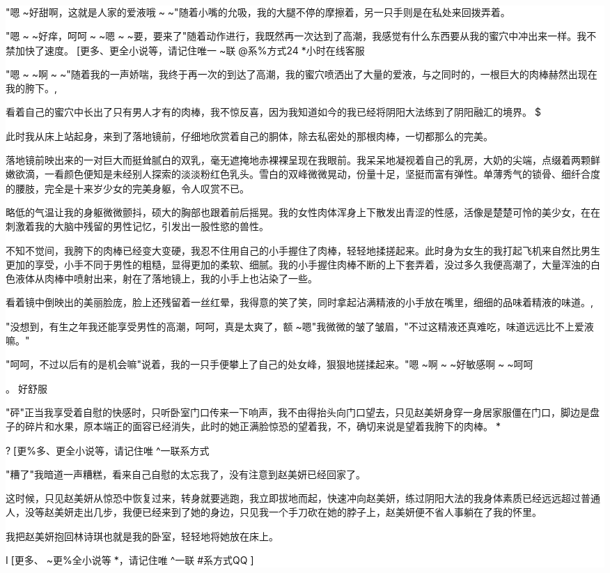 

"嗯 ~好甜啊，这就是人家的爱液哦 ~ ~"随着小嘴的允吸，我的大腿不停的摩擦着，另一只手则是在私处来回拨弄着。



"嗯 ~ ~好痒，呵呵 ~ ~嗯 ~ ~要，要来了"随着动作进行，我既然再一次达到了高潮，我感觉有什么东西要从我的蜜穴中冲出来一样。我不禁加快了速度。 [更多、更全小说等，请记住唯一 ~联 @系%方式24 *小时在线客服



"嗯 ~ ~啊 ~ ~"随着我的一声娇喘，我终于再一次的到达了高潮，我的蜜穴喷洒出了大量的爱液，与之同时的，一根巨大的肉棒赫然出现在我的胯下。,



看着自己的蜜穴中长出了只有男人才有的肉棒，我不惊反喜，因为我知道如今的我已经将阴阳大法练到了阴阳融汇的境界。 $



此时我从床上站起身，来到了落地镜前，仔细地欣赏着自己的胴体，除去私密处的那根肉棒，一切都那么的完美。



落地镜前映出来的一对巨大而挺耸腻白的双乳，毫无遮掩地赤裸裸呈现在我眼前。我呆呆地凝视着自己的乳房，大奶的尖端，点缀着两颗鲜嫩欲滴，一看颜色便知是未经别人探索的淡淡粉红色乳头。雪白的双峰微微晃动，份量十足，坚挺而富有弹性。单薄秀气的锁骨、细纤合度的腰肢，完全是十来岁少女的完美身躯，令人叹赏不已。







略低的气温让我的身躯微微颤抖，硕大的胸部也跟着前后摇晃。我的女性肉体浑身上下散发出青涩的性感，活像是楚楚可怜的美少女，在在刺激着我的大脑中残留的男性记忆，引发出一股性慾的兽性。



不知不觉间，我胯下的肉棒已经变大变硬，我忍不住用自己的小手握住了肉棒，轻轻地揉搓起来。此时身为女生的我打起飞机来自然比男生更加的享受，小手不同于男性的粗糙，显得更加的柔软、细腻。我的小手握住肉棒不断的上下套弄着，没过多久我便高潮了，大量浑浊的白色液体从肉棒中喷射出来，射在了落地镜上，我的小手上也沾染了一些。



看着镜中倒映出的美丽脸庞，脸上还残留着一丝红晕，我得意的笑了笑，同时拿起沾满精液的小手放在嘴里，细细的品味着精液的味道。,



"没想到，有生之年我还能享受男性的高潮，呵呵，真是太爽了，额 ~嗯"我微微的皱了皱眉，"不过这精液还真难吃，味道远远比不上爱液嘛。"



"呵呵，不过以后有的是机会嘛"说着，我的一只手便攀上了自己的处女峰，狠狠地搓揉起来。"嗯 ~啊 ~ ~好敏感啊 ~ ~呵呵

。 好舒服



"砰"正当我享受着自慰的快感时，只听卧室门口传来一下响声，我不由得抬头向门口望去，只见赵美妍身穿一身居家服僵在门口，脚边是盘子的碎片和水果，原本端正的面容已经消失，此时的她正满脸惊恐的望着我，不，确切来说是望着我胯下的肉棒。 *

? [更%多、更全小说等，请记住唯 ^一联系方式



"糟了"我暗道一声糟糕，看来自己自慰的太忘我了，没有注意到赵美妍已经回家了。



这时候，只见赵美妍从惊恐中恢复过来，转身就要逃跑，我立即拔地而起，快速冲向赵美妍，练过阴阳大法的我身体素质已经远远超过普通人，没等赵美妍走出几步，我便已经来到了她的身边，只见我一个手刀砍在她的脖子上，赵美妍便不省人事躺在了我的怀里。



我把赵美妍抱回林诗琪也就是我的卧室，轻轻地将她放在床上。

I [更多、 ~更%全小说等 *，请记住唯 ^一联 #系方式QQ ]
